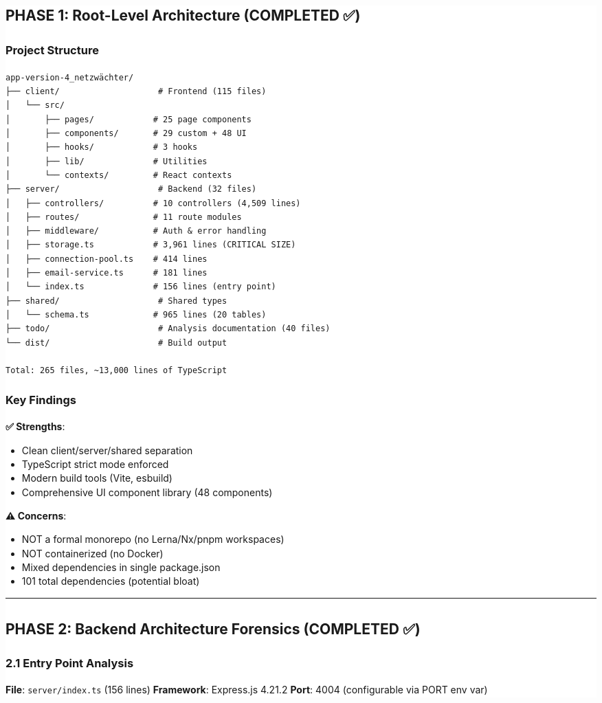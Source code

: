 
## PHASE 1: Root-Level Architecture (COMPLETED ✅)

### Project Structure

```
app-version-4_netzwächter/
├── client/                    # Frontend (115 files)
│   └── src/
│       ├── pages/            # 25 page components
│       ├── components/       # 29 custom + 48 UI
│       ├── hooks/            # 3 hooks
│       ├── lib/              # Utilities
│       └── contexts/         # React contexts
├── server/                    # Backend (32 files)
│   ├── controllers/          # 10 controllers (4,509 lines)
│   ├── routes/               # 11 route modules
│   ├── middleware/           # Auth & error handling
│   ├── storage.ts            # 3,961 lines (CRITICAL SIZE)
│   ├── connection-pool.ts    # 414 lines
│   ├── email-service.ts      # 181 lines
│   └── index.ts              # 156 lines (entry point)
├── shared/                    # Shared types
│   └── schema.ts             # 965 lines (20 tables)
├── todo/                      # Analysis documentation (40 files)
└── dist/                      # Build output

Total: 265 files, ~13,000 lines of TypeScript
```

### Key Findings

**✅ Strengths**:
- Clean client/server/shared separation
- TypeScript strict mode enforced
- Modern build tools (Vite, esbuild)
- Comprehensive UI component library (48 components)

**⚠️ Concerns**:
- NOT a formal monorepo (no Lerna/Nx/pnpm workspaces)
- NOT containerized (no Docker)
- Mixed dependencies in single package.json
- 101 total dependencies (potential bloat)

---

## PHASE 2: Backend Architecture Forensics (COMPLETED ✅)

### 2.1 Entry Point Analysis

**File**: `server/index.ts` (156 lines)
**Framework**: Express.js 4.21.2
**Port**: 4004 (configurable via PORT env var)
